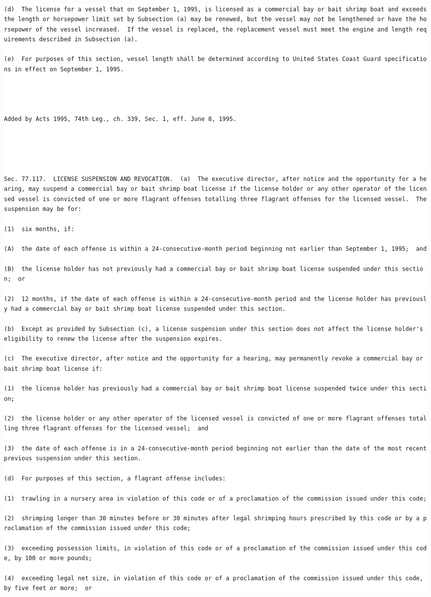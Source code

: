     (d)  The license for a vessel that on September 1, 1995, is licensed as a commercial bay or bait shrimp boat and exceeds the length or horsepower limit set by Subsection (a) may be renewed, but the vessel may not be lengthened or have the horsepower of the vessel increased.  If the vessel is replaced, the replacement vessel must meet the engine and length requirements described in Subsection (a).
    
    (e)  For purposes of this section, vessel length shall be determined according to United States Coast Guard specifications in effect on September 1, 1995.
    
    
    
    
    Added by Acts 1995, 74th Leg., ch. 339, Sec. 1, eff. June 8, 1995.
    
    
    
    
    
    Sec. 77.117.  LICENSE SUSPENSION AND REVOCATION.  (a)  The executive director, after notice and the opportunity for a hearing, may suspend a commercial bay or bait shrimp boat license if the license holder or any other operator of the licensed vessel is convicted of one or more flagrant offenses totalling three flagrant offenses for the licensed vessel.  The suspension may be for:
    
    (1)  six months, if:
    
    (A)  the date of each offense is within a 24-consecutive-month period beginning not earlier than September 1, 1995;  and
    
    (B)  the license holder has not previously had a commercial bay or bait shrimp boat license suspended under this section;  or
    
    (2)  12 months, if the date of each offense is within a 24-consecutive-month period and the license holder has previously had a commercial bay or bait shrimp boat license suspended under this section.
    
    (b)  Except as provided by Subsection (c), a license suspension under this section does not affect the license holder's eligibility to renew the license after the suspension expires.
    
    (c)  The executive director, after notice and the opportunity for a hearing, may permanently revoke a commercial bay or bait shrimp boat license if:
    
    (1)  the license holder has previously had a commercial bay or bait shrimp boat license suspended twice under this section;
    
    (2)  the license holder or any other operator of the licensed vessel is convicted of one or more flagrant offenses totalling three flagrant offenses for the licensed vessel;  and
    
    (3)  the date of each offense is in a 24-consecutive-month period beginning not earlier than the date of the most recent previous suspension under this section.
    
    (d)  For purposes of this section, a flagrant offense includes:
    
    (1)  trawling in a nursery area in violation of this code or of a proclamation of the commission issued under this code;
    
    (2)  shrimping longer than 30 minutes before or 30 minutes after legal shrimping hours prescribed by this code or by a proclamation of the commission issued under this code;
    
    (3)  exceeding possession limits, in violation of this code or of a proclamation of the commission issued under this code, by 100 or more pounds;
    
    (4)  exceeding legal net size, in violation of this code or of a proclamation of the commission issued under this code, by five feet or more;  or
    